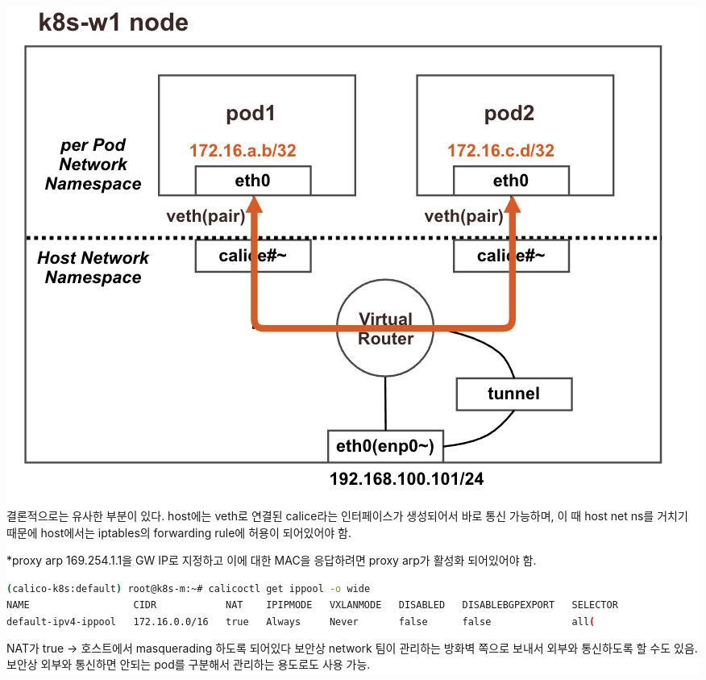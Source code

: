 ![Pasted image 20220204004020.png](https://github.com/TAEKnical/tistory/blob/main/KANS/3%EC%A3%BC%EC%B0%A8/images/Pasted%20image%2020220204004020.png?raw=true)

결론적으로는 유사한 부분이 있다. host에는 veth로 연결된 calice라는 인터페이스가 생성되어서 바로 통신 가능하며, 이 때 host net ns를 거치기 때문에 host에서는 iptables의 forwarding rule에 허용이 되어있어야 함.

*proxy arp
169.254.1.1을 GW IP로 지정하고 이에 대한 MAC을 응답하려면 proxy arp가 활성화 되어있어야 함.

```bash
(calico-k8s:default) root@k8s-m:~# calicoctl get ippool -o wide
NAME                  CIDR            NAT    IPIPMODE   VXLANMODE   DISABLED   DISABLEBGPEXPORT   SELECTOR
default-ipv4-ippool   172.16.0.0/16   true   Always     Never       false      false              all(
```

NAT가 true -> 호스트에서 masquerading 하도록 되어있다
보안상 network 팀이 관리하는 방화벽 쪽으로 보내서 외부와 통신하도록 할 수도 있음. 보안상 외부와 통신하면 안되는 pod를 구분해서 관리하는 용도로도 사용 가능.
